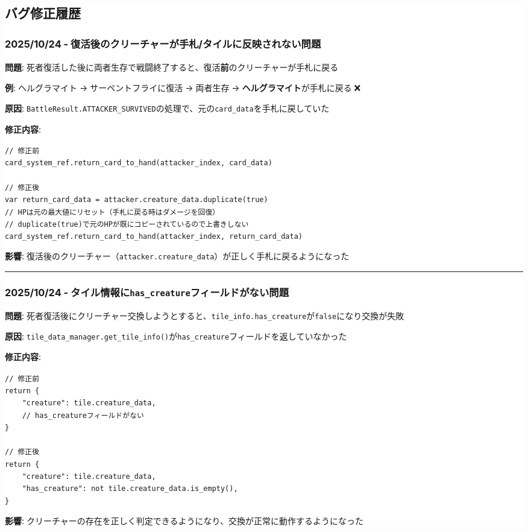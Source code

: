 
## バグ修正履歴

### 2025/10/24 - 復活後のクリーチャーが手札/タイルに反映されない問題

**問題**: 死者復活した後に両者生存で戦闘終了すると、復活**前**のクリーチャーが手札に戻る

**例**: ヘルグラマイト → サーペントフライに復活 → 両者生存 → **ヘルグラマイト**が手札に戻る ❌

**原因**: `BattleResult.ATTACKER_SURVIVED`の処理で、元の`card_data`を手札に戻していた

**修正内容**:
```gdscript
// 修正前
card_system_ref.return_card_to_hand(attacker_index, card_data)

// 修正後
var return_card_data = attacker.creature_data.duplicate(true)
// HPは元の最大値にリセット（手札に戻る時はダメージを回復）
// duplicate(true)で元のHPが既にコピーされているので上書きしない
card_system_ref.return_card_to_hand(attacker_index, return_card_data)
```

**影響**: 復活後のクリーチャー（`attacker.creature_data`）が正しく手札に戻るようになった

---

### 2025/10/24 - タイル情報に`has_creature`フィールドがない問題

**問題**: 死者復活後にクリーチャー交換しようとすると、`tile_info.has_creature`が`false`になり交換が失敗

**原因**: `tile_data_manager.get_tile_info()`が`has_creature`フィールドを返していなかった

**修正内容**:
```gdscript
// 修正前
return {
	"creature": tile.creature_data,
	// has_creatureフィールドがない
}

// 修正後
return {
	"creature": tile.creature_data,
	"has_creature": not tile.creature_data.is_empty(),
}
```

**影響**: クリーチャーの存在を正しく判定できるようになり、交換が正常に動作するようになった
